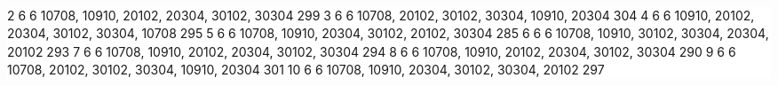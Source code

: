   <tr>
   <td style="text-align:right;"> 2 </td>
   <td style="text-align:right;"> 6 </td>
   <td style="text-align:right;"> 6 </td>
   <td style="text-align:left;"> 10708, 10910, 20102, 20304, 30102, 30304 </td>
   <td style="text-align:right;"> 299 </td>
  </tr>
  <tr>
   <td style="text-align:right;"> 3 </td>
   <td style="text-align:right;"> 6 </td>
   <td style="text-align:right;"> 6 </td>
   <td style="text-align:left;"> 10708, 20102, 30102, 30304, 10910, 20304 </td>
   <td style="text-align:right;"> 304 </td>
  </tr>
  <tr>
   <td style="text-align:right;"> 4 </td>
   <td style="text-align:right;"> 6 </td>
   <td style="text-align:right;"> 6 </td>
   <td style="text-align:left;"> 10910, 20102, 20304, 30102, 30304, 10708 </td>
   <td style="text-align:right;"> 295 </td>
  </tr>
  <tr>
   <td style="text-align:right;"> 5 </td>
   <td style="text-align:right;"> 6 </td>
   <td style="text-align:right;"> 6 </td>
   <td style="text-align:left;"> 10708, 10910, 20304, 30102, 20102, 30304 </td>
   <td style="text-align:right;"> 285 </td>
  </tr>
  <tr>
   <td style="text-align:right;"> 6 </td>
   <td style="text-align:right;"> 6 </td>
   <td style="text-align:right;"> 6 </td>
   <td style="text-align:left;"> 10708, 10910, 30102, 30304, 20304, 20102 </td>
   <td style="text-align:right;"> 293 </td>
  </tr>
  <tr>
   <td style="text-align:right;"> 7 </td>
   <td style="text-align:right;"> 6 </td>
   <td style="text-align:right;"> 6 </td>
   <td style="text-align:left;"> 10708, 10910, 20102, 20304, 30102, 30304 </td>
   <td style="text-align:right;"> 294 </td>
  </tr>
  <tr>
   <td style="text-align:right;"> 8 </td>
   <td style="text-align:right;"> 6 </td>
   <td style="text-align:right;"> 6 </td>
   <td style="text-align:left;"> 10708, 10910, 20102, 20304, 30102, 30304 </td>
   <td style="text-align:right;"> 290 </td>
  </tr>
  <tr>
   <td style="text-align:right;"> 9 </td>
   <td style="text-align:right;"> 6 </td>
   <td style="text-align:right;"> 6 </td>
   <td style="text-align:left;"> 10708, 20102, 30102, 30304, 10910, 20304 </td>
   <td style="text-align:right;"> 301 </td>
  </tr>
  <tr>
   <td style="text-align:right;"> 10 </td>
   <td style="text-align:right;"> 6 </td>
   <td style="text-align:right;"> 6 </td>
   <td style="text-align:left;"> 10708, 10910, 20304, 30102, 30304, 20102 </td>
   <td style="text-align:right;"> 297 </td>
  </tr>
  <tr>